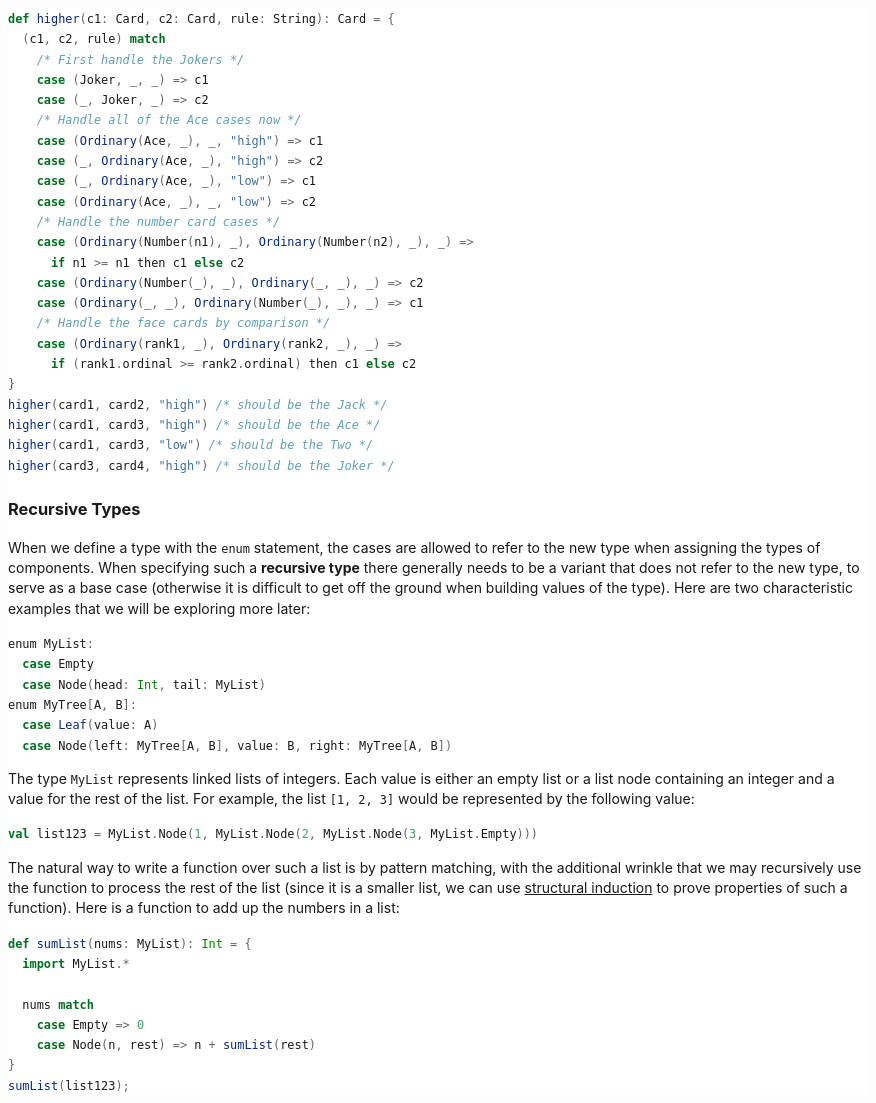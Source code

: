 ```scala mdoc
def higher(c1: Card, c2: Card, rule: String): Card = {
  (c1, c2, rule) match
    /* First handle the Jokers */
    case (Joker, _, _) => c1
    case (_, Joker, _) => c2
    /* Handle all of the Ace cases now */
    case (Ordinary(Ace, _), _, "high") => c1
    case (_, Ordinary(Ace, _), "high") => c2 
    case (_, Ordinary(Ace, _), "low") => c1
    case (Ordinary(Ace, _), _, "low") => c2
    /* Handle the number card cases */
    case (Ordinary(Number(n1), _), Ordinary(Number(n2), _), _) =>
      if n1 >= n1 then c1 else c2
    case (Ordinary(Number(_), _), Ordinary(_, _), _) => c2
    case (Ordinary(_, _), Ordinary(Number(_), _), _) => c1
    /* Handle the face cards by comparison */
    case (Ordinary(rank1, _), Ordinary(rank2, _), _) =>
      if (rank1.ordinal >= rank2.ordinal) then c1 else c2
}
higher(card1, card2, "high") /* should be the Jack */
higher(card1, card3, "high") /* should be the Ace */
higher(card1, card3, "low") /* should be the Two */
higher(card3, card4, "high") /* should be the Joker */
```

### Recursive Types

When we define a type with the `enum` statement, the cases are allowed to
refer to the new type when assigning the types of components. When specifying such
a **recursive type** there generally needs to be a variant that does not refer to
the new type, to serve as a base case (otherwise it is difficult to get off the
ground when building values of the type). Here are two characteristic examples
that we will be exploring more later:
```scala mdoc
enum MyList:
  case Empty
  case Node(head: Int, tail: MyList)
enum MyTree[A, B]:
  case Leaf(value: A)
  case Node(left: MyTree[A, B], value: B, right: MyTree[A, B])
```

The type `MyList` represents linked lists of integers. Each value is either
an empty list or a list node containing an integer and a value for the rest of
the list. For example, the list `[1, 2, 3]` would be represented by the following
value:
```scala mdoc
val list123 = MyList.Node(1, MyList.Node(2, MyList.Node(3, MyList.Empty)))
```
The natural way to write a function over such a list is by pattern matching, with
the additional wrinkle that we may recursively use the function to process the
rest of the list (since it is a smaller list, we can use
[structural induction](../logic/recursion.md#structural-induction) to
prove properties of such a function). Here is a function to add up the numbers
in a list:
```scala mdoc
def sumList(nums: MyList): Int = {
  import MyList.*

  nums match
    case Empty => 0
    case Node(n, rest) => n + sumList(rest)
}
sumList(list123);
```

[^1]: Why 22? Well, they had to stop somewhere. Also, if you are writing code using
[^2]: Scala does not go quite all the way with making types be first-class values. There is currently
[^3]: For example, we could define $A+B=(\{0\}\times A)\cup(\{1\}\times B)$. Then each element